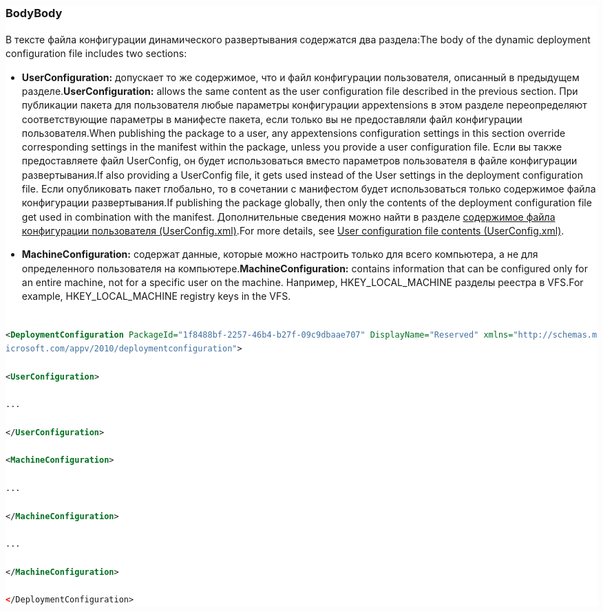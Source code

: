 ### <span data-ttu-id="ebf29-202">Body</span><span class="sxs-lookup"><span data-stu-id="ebf29-202">Body</span></span>

<span data-ttu-id="ebf29-203">В тексте файла конфигурации динамического развертывания содержатся два раздела:</span><span class="sxs-lookup"><span data-stu-id="ebf29-203">The body of the dynamic deployment configuration file includes two sections:</span></span>

- <span data-ttu-id="ebf29-204">**UserConfiguration:** допускает то же содержимое, что и файл конфигурации пользователя, описанный в предыдущем разделе.</span><span class="sxs-lookup"><span data-stu-id="ebf29-204">**UserConfiguration:** allows the same content as the user configuration file described in the previous section.</span></span>  <span data-ttu-id="ebf29-205">При публикации пакета для пользователя любые параметры конфигурации appextensions в этом разделе переопределяют соответствующие параметры в манифесте пакета, если только вы не предоставляли файл конфигурации пользователя.</span><span class="sxs-lookup"><span data-stu-id="ebf29-205">When publishing the package to a user, any appextensions configuration settings in this section override corresponding settings in the manifest within the package, unless you provide a user configuration file.</span></span> <span data-ttu-id="ebf29-206">Если вы также предоставляете файл UserConfig, он будет использоваться вместо параметров пользователя в файле конфигурации развертывания.</span><span class="sxs-lookup"><span data-stu-id="ebf29-206">If also providing a UserConfig file, it gets used instead of the User settings in the deployment configuration file.</span></span> <span data-ttu-id="ebf29-207">Если опубликовать пакет глобально, то в сочетании с манифестом будет использоваться только содержимое файла конфигурации развертывания.</span><span class="sxs-lookup"><span data-stu-id="ebf29-207">If publishing the package globally, then only the contents of the deployment configuration file get used in combination with the manifest.</span></span> <span data-ttu-id="ebf29-208">Дополнительные сведения можно найти в разделе [содержимое файла конфигурации пользователя (UserConfig.xml)](#user-configuration-file-contents-userconfigxml).</span><span class="sxs-lookup"><span data-stu-id="ebf29-208">For more details, see [User configuration file contents (UserConfig.xml)](#user-configuration-file-contents-userconfigxml).</span></span>

- <span data-ttu-id="ebf29-209">**MachineConfiguration:** содержат данные, которые можно настроить только для всего компьютера, а не для определенного пользователя на компьютере.</span><span class="sxs-lookup"><span data-stu-id="ebf29-209">**MachineConfiguration:** contains information that can be configured only for an entire machine, not for a specific user on the machine.</span></span> <span data-ttu-id="ebf29-210">Например, HKEY_LOCAL_MACHINE разделы реестра в VFS.</span><span class="sxs-lookup"><span data-stu-id="ebf29-210">For example, HKEY_LOCAL_MACHINE registry keys in the VFS.</span></span>

```XML

<DeploymentConfiguration PackageId="1f8488bf-2257-46b4-b27f-09c9dbaae707" DisplayName="Reserved" xmlns="http://schemas.microsoft.com/appv/2010/deploymentconfiguration">

<UserConfiguration>

...

</UserConfiguration>

<MachineConfiguration>

...

</MachineConfiguration>

...

</MachineConfiguration>

</DeploymentConfiguration>
```

